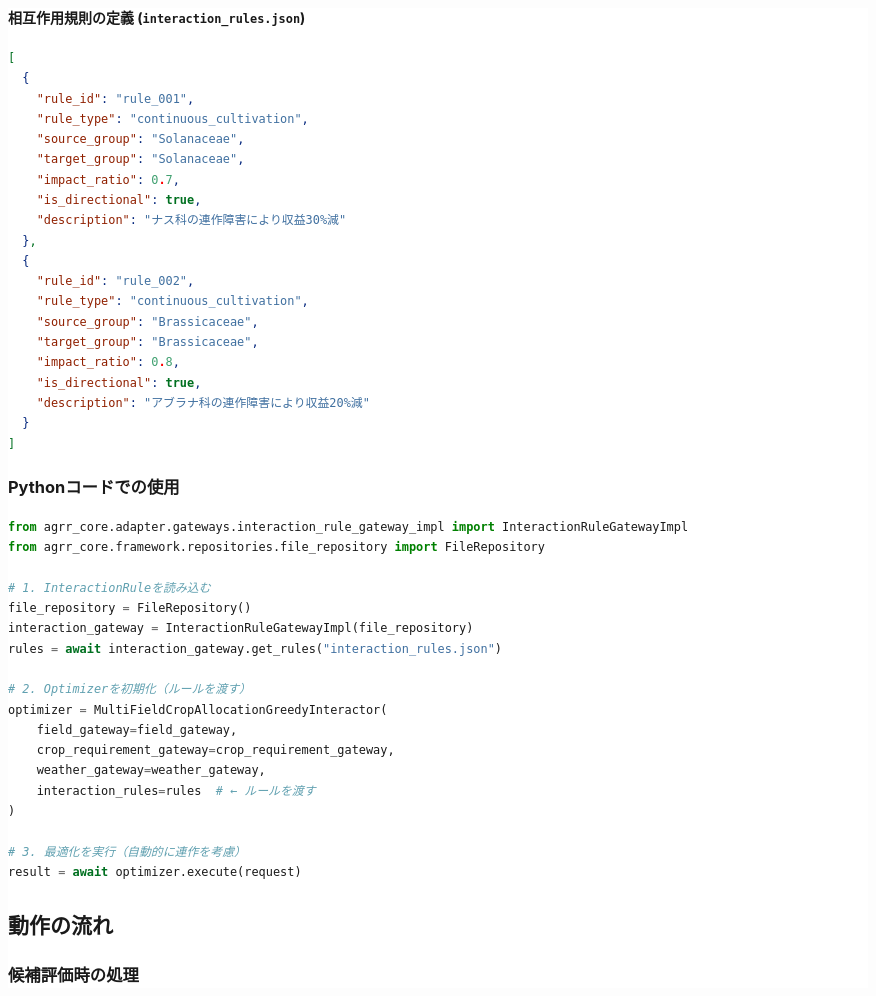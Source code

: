 #### 相互作用規則の定義 (`interaction_rules.json`)
```json
[
  {
    "rule_id": "rule_001",
    "rule_type": "continuous_cultivation",
    "source_group": "Solanaceae",
    "target_group": "Solanaceae",
    "impact_ratio": 0.7,
    "is_directional": true,
    "description": "ナス科の連作障害により収益30%減"
  },
  {
    "rule_id": "rule_002",
    "rule_type": "continuous_cultivation",
    "source_group": "Brassicaceae",
    "target_group": "Brassicaceae",
    "impact_ratio": 0.8,
    "is_directional": true,
    "description": "アブラナ科の連作障害により収益20%減"
  }
]
```

### Pythonコードでの使用

```python
from agrr_core.adapter.gateways.interaction_rule_gateway_impl import InteractionRuleGatewayImpl
from agrr_core.framework.repositories.file_repository import FileRepository

# 1. InteractionRuleを読み込む
file_repository = FileRepository()
interaction_gateway = InteractionRuleGatewayImpl(file_repository)
rules = await interaction_gateway.get_rules("interaction_rules.json")

# 2. Optimizerを初期化（ルールを渡す）
optimizer = MultiFieldCropAllocationGreedyInteractor(
    field_gateway=field_gateway,
    crop_requirement_gateway=crop_requirement_gateway,
    weather_gateway=weather_gateway,
    interaction_rules=rules  # ← ルールを渡す
)

# 3. 最適化を実行（自動的に連作を考慮）
result = await optimizer.execute(request)
```

## 動作の流れ

### 候補評価時の処理
